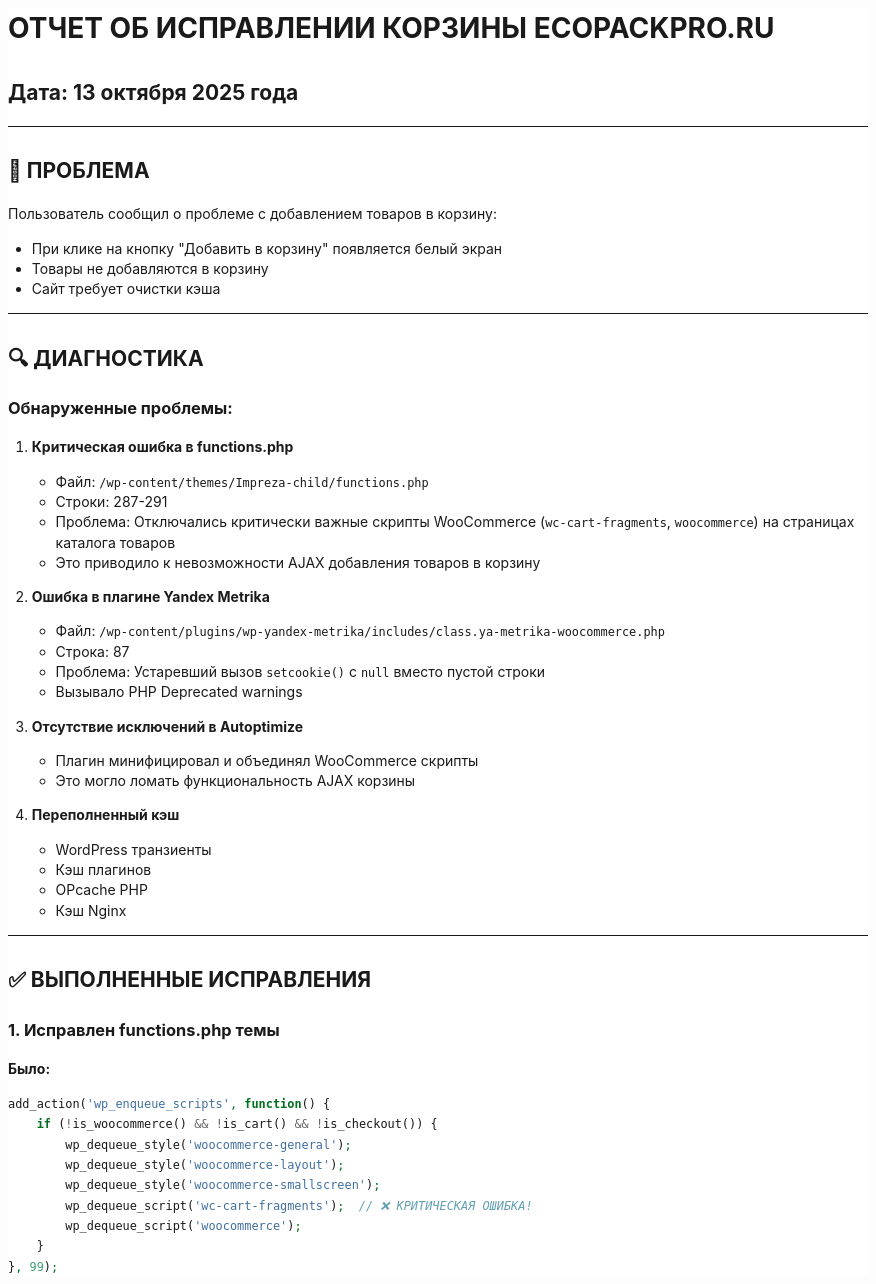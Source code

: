 # ОТЧЕТ ОБ ИСПРАВЛЕНИИ КОРЗИНЫ ECOPACKPRO.RU
## Дата: 13 октября 2025 года

---

## 🎯 ПРОБЛЕМА
Пользователь сообщил о проблеме с добавлением товаров в корзину:
- При клике на кнопку "Добавить в корзину" появляется белый экран
- Товары не добавляются в корзину
- Сайт требует очистки кэша

---

## 🔍 ДИАГНОСТИКА

### Обнаруженные проблемы:

1. **Критическая ошибка в functions.php**
   - Файл: `/wp-content/themes/Impreza-child/functions.php`
   - Строки: 287-291
   - Проблема: Отключались критически важные скрипты WooCommerce (`wc-cart-fragments`, `woocommerce`) на страницах каталога товаров
   - Это приводило к невозможности AJAX добавления товаров в корзину

2. **Ошибка в плагине Yandex Metrika**
   - Файл: `/wp-content/plugins/wp-yandex-metrika/includes/class.ya-metrika-woocommerce.php`
   - Строка: 87
   - Проблема: Устаревший вызов `setcookie()` с `null` вместо пустой строки
   - Вызывало PHP Deprecated warnings

3. **Отсутствие исключений в Autoptimize**
   - Плагин минифицировал и объединял WooCommerce скрипты
   - Это могло ломать функциональность AJAX корзины

4. **Переполненный кэш**
   - WordPress транзиенты
   - Кэш плагинов
   - OPcache PHP
   - Кэш Nginx

---

## ✅ ВЫПОЛНЕННЫЕ ИСПРАВЛЕНИЯ

### 1. Исправлен functions.php темы
**Было:**
```php
add_action('wp_enqueue_scripts', function() {
    if (!is_woocommerce() && !is_cart() && !is_checkout()) {
        wp_dequeue_style('woocommerce-general');
        wp_dequeue_style('woocommerce-layout');
        wp_dequeue_style('woocommerce-smallscreen');
        wp_dequeue_script('wc-cart-fragments');  // ❌ КРИТИЧЕСКАЯ ОШИБКА!
        wp_dequeue_script('woocommerce');
    }
}, 99);
```
